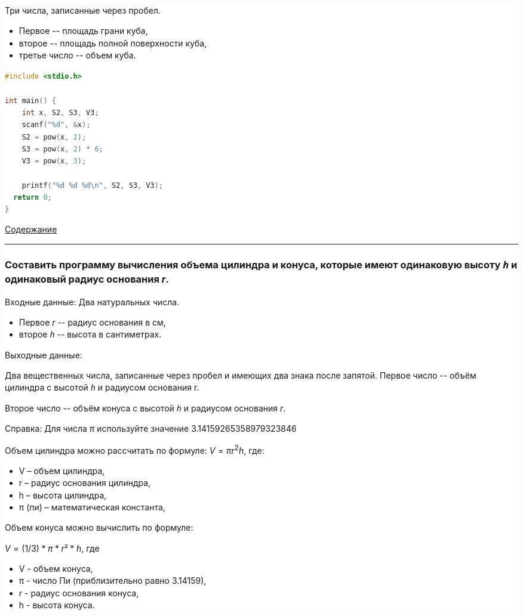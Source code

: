Три числа, записанные через пробел. 
+ Первое -- площадь грани куба,
+ второе -- площадь полной поверхности куба,
+ третье число -- объем куба.

```c
#include <stdio.h>

int main() {
    int x, S2, S3, V3;
    scanf("%d", &x);
    S2 = pow(x, 2);
    S3 = pow(x, 2) * 6;
    V3 = pow(x, 3);
    
    printf("%d %d %d\n", S2, S3, V3);
  return 0;
}
```

[Содержание](#содержание)

<hr>

### Составить программу вычисления объема цилиндра и конуса, которые имеют одинаковую высоту $ℎ$ и одинаковый радиус основания $r$.

Входные данные:
Два натуральных числа.
+ Первое $r$ -- радиус основания в см,
+ второе $ℎ$ -- высота в сантиметрах.

Выходные данные:

Два вещественных числа, записанные через пробел и имеющих два знака после запятой. Первое число -- объём цилиндра с высотой $ℎ$ и радиусом основания r. 

Второе число -- объём конуса с высотой $ℎ$ и радиусом основания $r$.

Справка:
Для числа $π$ используйте значение $3.14159265358979323846$

Объем цилиндра можно рассчитать по формуле:
$V = πr^2h$, где:

+ V – объем цилиндра,
+ r – радиус основания цилиндра,
+ h – высота цилиндра,
+ π (пи) – математическая константа,

Объем конуса можно вычислить по формуле:

$V = (1/3) * π * r² * h$, где
+ V - объем конуса,
+ π - число Пи (приблизительно равно 3.14159),
+ r - радиус основания конуса,
+ h - высота конуса.
